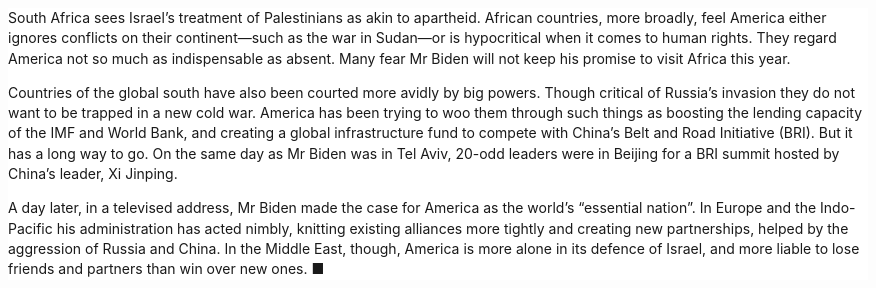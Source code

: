 South Africa sees Israel’s treatment of Palestinians as akin to apartheid. African countries, more broadly, feel America either ignores conflicts on their continent—such as the war in Sudan—or is hypocritical when it comes to human rights. They regard America not so much as indispensable as absent. Many fear Mr Biden will not keep his promise to visit Africa this year.

Countries of the global south have also been courted more avidly by big powers. Though critical of Russia’s invasion they do not want to be trapped in a new cold war. America has been trying to woo them through such things as boosting the lending capacity of the IMF and World Bank, and creating a global infrastructure fund to compete with China’s Belt and Road Initiative (BRI). But it has a long way to go. On the same day as Mr Biden was in Tel Aviv, 20-odd leaders were in Beijing for a BRI summit hosted by China’s leader, Xi Jinping. 

A day later, in a televised address, Mr Biden made the case for America as the world’s “essential nation”. In Europe and the Indo-Pacific his administration has acted nimbly, knitting existing alliances more tightly and creating new partnerships, helped by the aggression of Russia and China. In the Middle East, though, America is more alone in its defence of Israel, and more liable to lose friends and partners than win over new ones. ■


